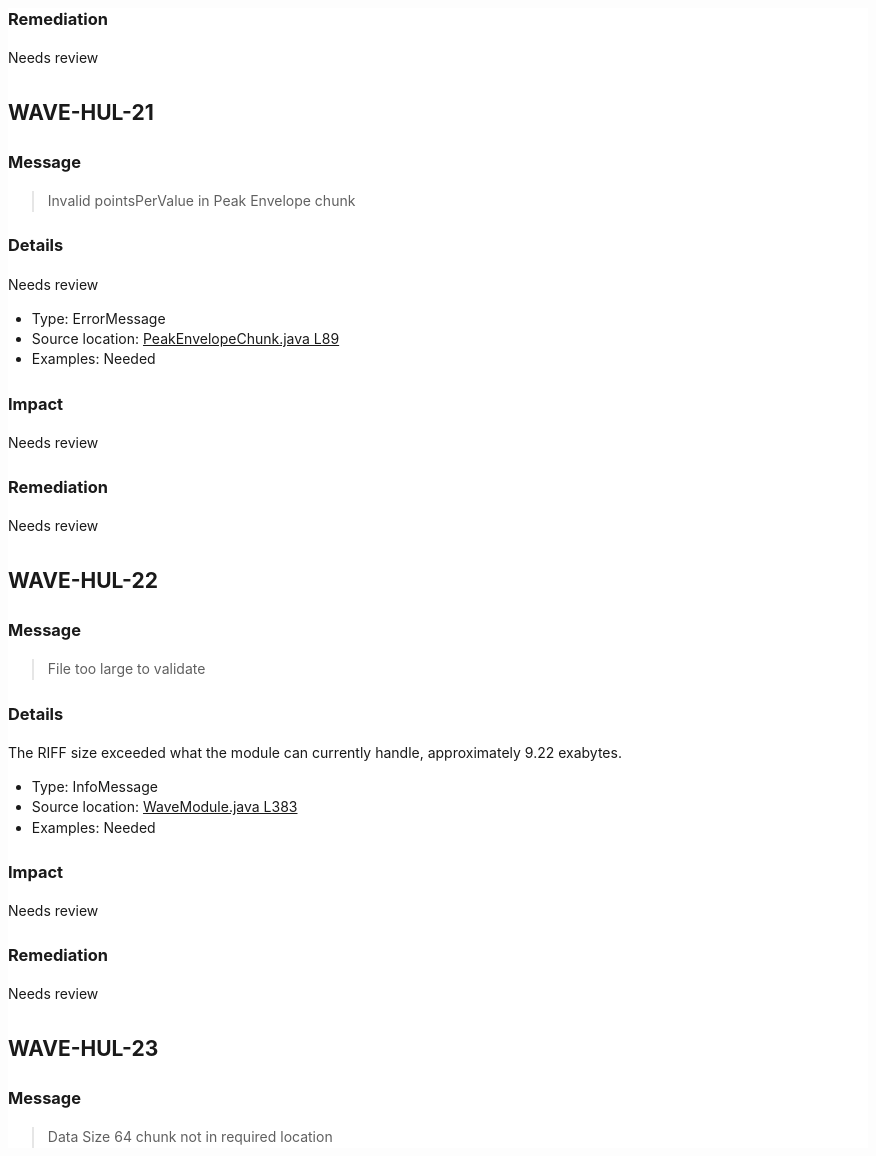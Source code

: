### Remediation
Needs review


## WAVE-HUL-21

### Message
> Invalid pointsPerValue in Peak Envelope chunk

### Details
Needs review

* Type: ErrorMessage
* Source location: [PeakEnvelopeChunk.java L89](https://github.com/openpreserve/jhove/blob/rel/jhove-1.20/jhove-modules/src/main/java/edu/harvard/hul/ois/jhove/module/wave/PeakEnvelopeChunk.java#L89)
* Examples: Needed

### Impact
Needs review

### Remediation
Needs review


## WAVE-HUL-22

### Message
> File too large to validate

### Details
The RIFF size exceeded what the module can currently handle, approximately 9.22 exabytes.

* Type: InfoMessage
* Source location: [WaveModule.java L383](https://github.com/openpreserve/jhove/blob/rel/jhove-1.20/jhove-modules/src/main/java/edu/harvard/hul/ois/jhove/module/WaveModule.java#L383)
* Examples: Needed

### Impact
Needs review

### Remediation
Needs review


## WAVE-HUL-23

### Message
> Data Size 64 chunk not in required location

